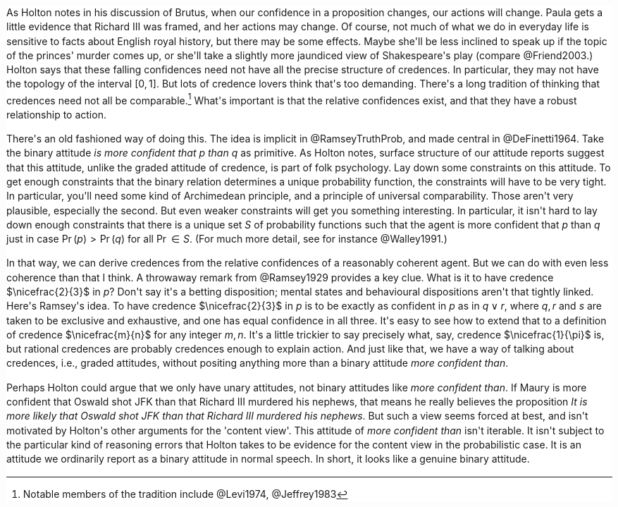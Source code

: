 As Holton notes in his discussion of Brutus, when our confidence in a
proposition changes, our actions will change. Paula gets a little
evidence that Richard III was framed, and her actions may change. Of
course, not much of what we do in everyday life is sensitive to facts
about English royal history, but there may be some effects. Maybe she'll
be less inclined to speak up if the topic of the princes' murder comes
up, or she'll take a slightly more jaundiced view of Shakespeare's play
(compare @Friend2003.) Holton says that these falling confidences need
not have all the precise structure of credences. In particular, they may
not have the topology of the interval $[0, 1]$. But lots of credence
lovers think that's too demanding. There's a long tradition of thinking
that credences need not all be comparable.[^9] What's important is that
the relative confidences exist, and that they have a robust relationship
to action.

There's an old fashioned way of doing this. The idea is implicit in
@RamseyTruthProb, and made central in @DeFinetti1964. Take the binary
attitude *is more confident that p than q* as primitive. As Holton
notes, surface structure of our attitude reports suggest that this
attitude, unlike the graded attitude of credence, is part of folk
psychology. Lay down some constraints on this attitude. To get enough
constraints that the binary relation determines a unique probability
function, the constraints will have to be very tight. In particular,
you'll need some kind of Archimedean principle, and a principle of
universal comparability. Those aren't very plausible, especially the
second. But even weaker constraints will get you something interesting.
In particular, it isn't hard to lay down enough constraints that there
is a unique set $S$ of probability functions such that the agent is more
confident that $p$ than $q$ just in case $\Pr( p) > \Pr(q)$ for all
$\Pr \in S$. (For much more detail, see for instance @Walley1991.)

In that way, we can derive credences from the relative confidences of a
reasonably coherent agent. But we can do with even less coherence than
that I think. A throwaway remark from @Ramsey1929 provides a key clue.
What is it to have credence $\nicefrac{2}{3}$ in $p$? Don't say it's a
betting disposition; mental states and behavioural dispositions aren't
that tightly linked. Here's Ramsey's idea. To have credence
$\nicefrac{2}{3}$ in $p$ is to be exactly as confident in $p$ as in
$q \vee r$, where $q, r$ and $s$ are taken to be exclusive and
exhaustive, and one has equal confidence in all three. It's easy to see
how to extend that to a definition of credence $\nicefrac{m}{n}$ for any
integer $m, n$. It's a little trickier to say precisely what, say,
credence $\nicefrac{1}{\pi}$ is, but rational credences are probably
credences enough to explain action. And just like that, we have a way of
talking about credences, i.e., graded attitudes, without positing
anything more than a binary attitude *more confident than*.

Perhaps Holton could argue that we only have unary attitudes, not binary
attitudes like *more confident than*. If Maury is more confident that
Oswald shot JFK than that Richard III murdered his nephews, that means
he really believes the proposition *It is more likely that Oswald shot
JFK than that Richard III murdered his nephews*. But such a view seems
forced at best, and isn't motivated by Holton's other arguments for the
'content view'. This attitude of *more confident than* isn't iterable.
It isn't subject to the particular kind of reasoning errors that Holton
takes to be evidence for the content view in the probabilistic case. It
is an attitude we ordinarily report as a binary attitude in normal
speech. In short, it looks like a genuine binary attitude.


[^1]: If there's any gap in Williamson's argument, it is I think at the
[^2]: I'm grateful to the participants in a game theory seminar at Arché
[^3]: Actually, I guess it is worse than if some games have the only
[^4]: It's received wisdom in philosophy that one can never properly say
[^5]: As an aside, the existence of these cases is why I get so
[^6]: A similar example is in Kratzer [-@Kratzer2012 94].
[^7]: The idea of using allergies to illustrate the kind of case we're
[^8]: What I say here obviously has some similarities to a view put
[^9]: Notable members of the tradition include @Levi1974, @Jeffrey1983
[^10]: The point I'm making here is relevant I think to recent debates